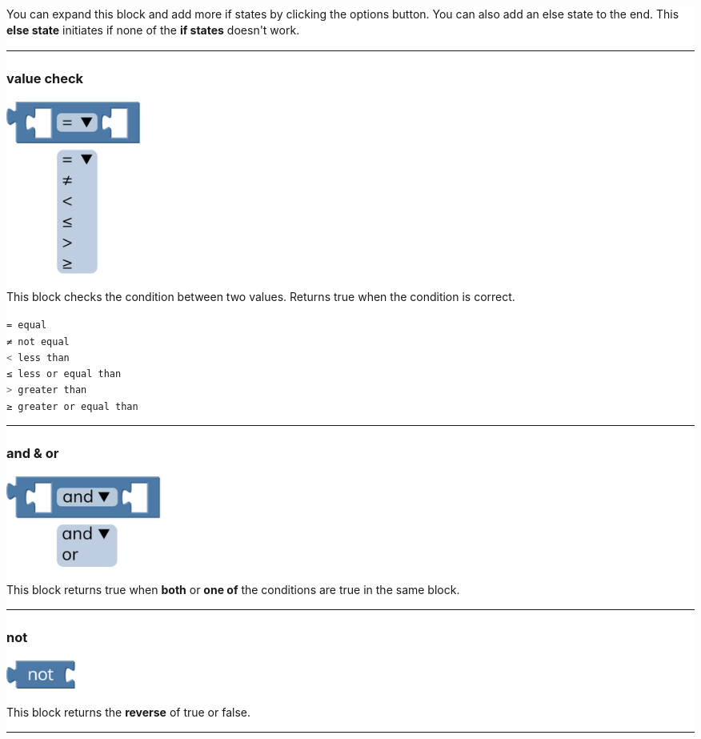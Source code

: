 You can expand this block and add more if states by clicking the options button. You can also add an else state to the end. This **else state** initiates if none of the **if states** doesn't work.

---

### **value check**
<img src="img/Blocks/Logic_2.svg" width="100%"><br/>

This block checks the condition between two values. Returns true when the condition is correct.

```sh
= equal
≠ not equal
< less than
≤ less or equal than
> greater than
≥ greater or equal than
```

---

### **and & or**
<img src="img/Blocks/Logic_3.svg" width="100%"><br/>

This block returns true when **both** or **one of** the conditions are true in the same block.

---

### **not**
<img src="img/Blocks/Logic_4.svg" width="100%"><br/>

This block returns the **reverse** of true or false.

---